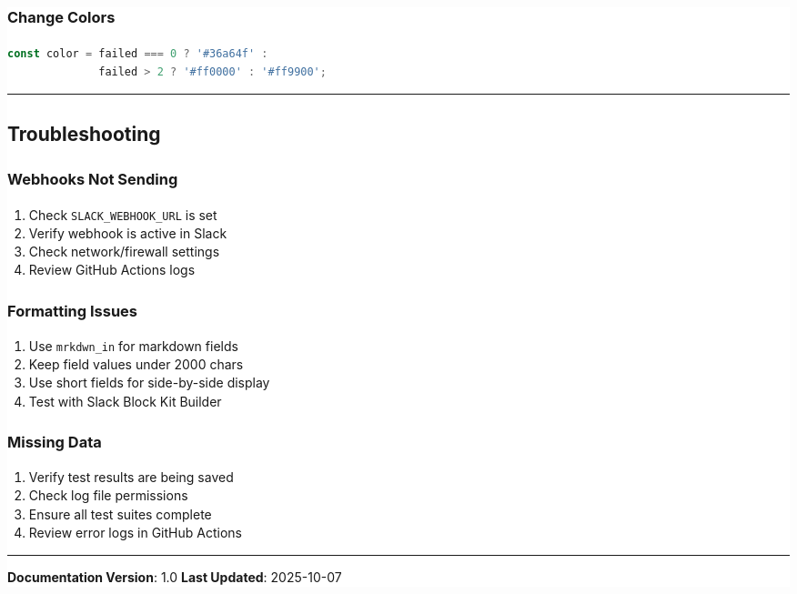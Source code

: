### Change Colors

```typescript
const color = failed === 0 ? '#36a64f' :
              failed > 2 ? '#ff0000' : '#ff9900';
```

---

## Troubleshooting

### Webhooks Not Sending

1. Check `SLACK_WEBHOOK_URL` is set
2. Verify webhook is active in Slack
3. Check network/firewall settings
4. Review GitHub Actions logs

### Formatting Issues

1. Use `mrkdwn_in` for markdown fields
2. Keep field values under 2000 chars
3. Use short fields for side-by-side display
4. Test with Slack Block Kit Builder

### Missing Data

1. Verify test results are being saved
2. Check log file permissions
3. Ensure all test suites complete
4. Review error logs in GitHub Actions

---

**Documentation Version**: 1.0
**Last Updated**: 2025-10-07
